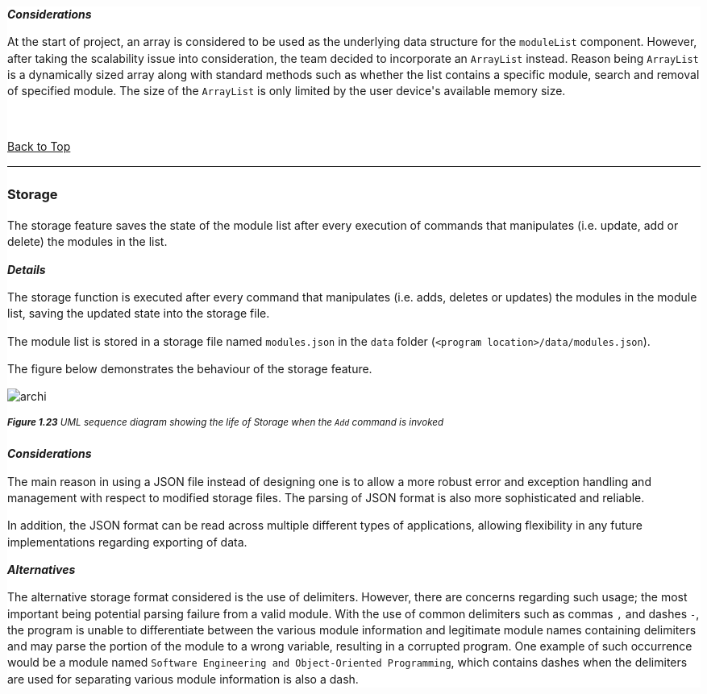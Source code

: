 ***Considerations***

At the start of project, an array is considered to be used as the underlying data structure for the `moduleList`
component. However, after taking the scalability issue into consideration, the team decided to incorporate an
`ArrayList` instead. Reason being `ArrayList` is a dynamically sized array along with standard methods such as 
whether the list contains a specific module, search and removal of specified module. The size of the `ArrayList`
is only limited by the user device's available memory size.

<br> 

[Back to Top](#table-of-contents)

----

<div style="page-break-after: always;"></div>



### **Storage** ###

The storage feature saves the state of the module list after every execution of commands that manipulates 
(i.e. update, add or delete) the modules in the list.

***Details***

The storage function is executed after every command that manipulates (i.e. adds, deletes or updates) the modules in the module list, saving the updated state into the storage file. 

The module list is stored in a storage file named `modules.json` in the `data` folder (`<program location>/data/modules.json`). 

The figure below demonstrates the behaviour of the storage feature. 

![archi](./images/StorageSequenceDiagram.png)

<sup>***Figure 1.23** UML sequence diagram showing the life of Storage when the `Add` command is invoked*</sup>

***Considerations***

The main reason in using a JSON file instead of designing one is to allow a more robust error and exception 
handling and management with respect to modified storage files. The parsing of JSON format is also more 
sophisticated and reliable. 

In addition, the JSON format can be read across multiple different types of applications, allowing flexibility
 in any future implementations regarding exporting of data. 

***Alternatives***

The alternative storage format considered is the use of delimiters. However, there are concerns regarding such usage; the most important being potential parsing failure from a valid module. With the use of common delimiters such as commas `,` and dashes `-`, the program is unable to differentiate between the various module information and legitimate module names containing delimiters and may parse the portion of the module to a wrong variable, resulting in a corrupted program. One example of such occurrence would be a module named `Software Engineering and Object-Oriented Programming`, which contains dashes when the delimiters are used for separating various module information is also a dash. 
